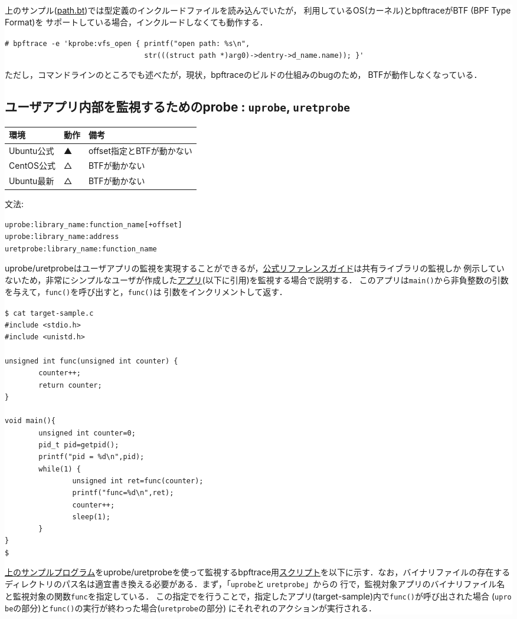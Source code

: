 ```
```

上のサンプル([path.bt][path.bt])では型定義のインクルードファイルを読み込んでいたが，
利用しているOS(カーネル)とbpftraceがBTF (BPF Type Format)を
サポートしている場合，インクルードしなくても動作する．
```
# bpftrace -e 'kprobe:vfs_open { printf("open path: %s\n", 
                                 str(((struct path *)arg0)->dentry->d_name.name)); }'
```

ただし，コマンドラインのところでも述べたが，現状，bpftraceのビルドの仕組みのbugのため，
BTFが動作しなくなっている．

## ユーザアプリ内部を監視するためのprobe : <code>uprobe</code>, <code>uretprobe</code>
|環境|動作|備考|
|:--|:--|:--|
|Ubuntu公式|▲|offset指定とBTFが動かない|
|CentOS公式|△|BTFが動かない|
|Ubuntu最新|△|BTFが動かない|

文法:
```
uprobe:library_name:function_name[+offset]
uprobe:library_name:address
uretprobe:library_name:function_name
```

uprobe/uretprobeはユーザアプリの監視を実現することができるが，[公式リファレンスガイド][ref-guide]は共有ライブラリの監視しか
例示していないため，非常にシンプルなユーザが作成した[アプリ][target-sample.c](以下に引用)を監視する場合で説明する．
このアプリは<code>main()</code>から非負整数の引数を与えて，<code>func()</code>を呼び出すと，<code>func()</code>は
引数をインクリメントして返す．
```
$ cat target-sample.c
#include <stdio.h>
#include <unistd.h>

unsigned int func(unsigned int counter) {
        counter++;
        return counter;
}

void main(){
        unsigned int counter=0;
        pid_t pid=getpid();
        printf("pid = %d\n",pid);
        while(1) {
                unsigned int ret=func(counter);
                printf("func=%d\n",ret);
                counter++;
                sleep(1);
        }
}
$
```
[上のサンプルプログラム][target-sample.c]をuprobe/uretprobeを使って監視するbpftrace用[スクリプト][uprobe-app.bt]を以下に示す．なお，バイナリファイルの存在するディレクトリのパス名は適宜書き換える必要がある．まず，「<code>uprobe</code>と
<code>uretprobe</code>」からの
行で，監視対象アプリのバイナリファイル名と監視対象の関数<code>func</code>を指定している．
この指定でを行うことで，指定したアプリ(target-sample)内で<code>func()</code>が呼び出された場合
(<code>uprobe</code>の部分)と<code>func()</code>の実行が終わった場合(<code>uretprobe</code>の部分)
にそれぞれのアクションが実行される．
```
```

[ref-guide]: <https://github.com/iovisor/bpftrace/blob/master/docs/reference_guide.md>  "公式リファレンスガイド"
[ref-guide-interval]: <https://github.com/iovisor/bpftrace/blob/master/docs/reference_guide.md#10-interval-timed-output>  "公式リファレンスガイドのintervalの説明"
[path.bt]: <path.bt> "path.bt"
[uprobe-app.bt]: <uprobe-app.bt> "uprobe-app.bt"
[target-sample.c]: <target-sample.c> "target-sample.c"
[usdt_sample.c]: <usdt_sample.c> "usdt_sample.c"
[bcc]: <https://github.com/iovisor/bcc/blob/master/docs/reference_guide.md> "eBPF開発環境bcc"
[bpf_ktime_get_ns]: <https://github.com/iovisor/bcc/blob/master/docs/reference_guide.md#3-bpf_ktime_get_ns> "bpf_ktime_get_ns"
